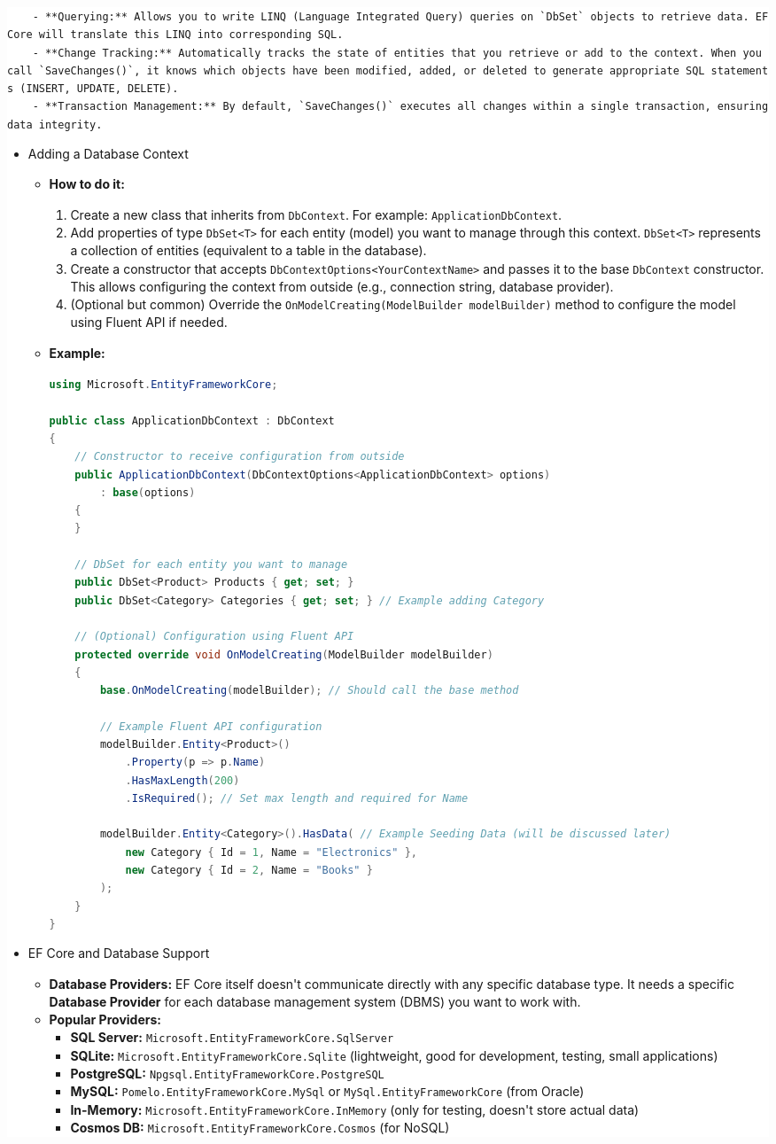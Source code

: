         - **Querying:** Allows you to write LINQ (Language Integrated Query) queries on `DbSet` objects to retrieve data. EF Core will translate this LINQ into corresponding SQL.
        - **Change Tracking:** Automatically tracks the state of entities that you retrieve or add to the context. When you call `SaveChanges()`, it knows which objects have been modified, added, or deleted to generate appropriate SQL statements (INSERT, UPDATE, DELETE).
        - **Transaction Management:** By default, `SaveChanges()` executes all changes within a single transaction, ensuring data integrity.
- Adding a Database Context
    - **How to do it:**
        1. Create a new class that inherits from `DbContext`. For example: `ApplicationDbContext`.
        2. Add properties of type `DbSet<T>` for each entity (model) you want to manage through this context. `DbSet<T>` represents a collection of entities (equivalent to a table in the database).
        3. Create a constructor that accepts `DbContextOptions<YourContextName>` and passes it to the base `DbContext` constructor. This allows configuring the context from outside (e.g., connection string, database provider).
        4. (Optional but common) Override the `OnModelCreating(ModelBuilder modelBuilder)` method to configure the model using Fluent API if needed.
    - **Example:**
        
        ```csharp
        using Microsoft.EntityFrameworkCore;
        
        public class ApplicationDbContext : DbContext
        {
            // Constructor to receive configuration from outside
            public ApplicationDbContext(DbContextOptions<ApplicationDbContext> options)
                : base(options)
            {
            }
        
            // DbSet for each entity you want to manage
            public DbSet<Product> Products { get; set; }
            public DbSet<Category> Categories { get; set; } // Example adding Category
        
            // (Optional) Configuration using Fluent API
            protected override void OnModelCreating(ModelBuilder modelBuilder)
            {
                base.OnModelCreating(modelBuilder); // Should call the base method
        
                // Example Fluent API configuration
                modelBuilder.Entity<Product>()
                    .Property(p => p.Name)
                    .HasMaxLength(200)
                    .IsRequired(); // Set max length and required for Name
        
                modelBuilder.Entity<Category>().HasData( // Example Seeding Data (will be discussed later)
                    new Category { Id = 1, Name = "Electronics" },
                    new Category { Id = 2, Name = "Books" }
                );
            }
        }
        ```
        
- EF Core and Database Support
    - **Database Providers:** EF Core itself doesn't communicate directly with any specific database type. It needs a specific **Database Provider** for each database management system (DBMS) you want to work with.
    - **Popular Providers:**
        - **SQL Server:** `Microsoft.EntityFrameworkCore.SqlServer`
        - **SQLite:** `Microsoft.EntityFrameworkCore.Sqlite` (lightweight, good for development, testing, small applications)
        - **PostgreSQL:** `Npgsql.EntityFrameworkCore.PostgreSQL`
        - **MySQL:** `Pomelo.EntityFrameworkCore.MySql` or `MySql.EntityFrameworkCore` (from Oracle)
        - **In-Memory:** `Microsoft.EntityFrameworkCore.InMemory` (only for testing, doesn't store actual data)
        - **Cosmos DB:** `Microsoft.EntityFrameworkCore.Cosmos` (for NoSQL)